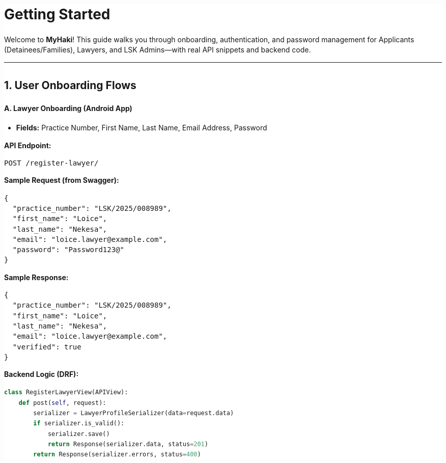 # Getting Started

Welcome to **MyHaki**! This guide walks you through onboarding, authentication, and password management for Applicants (Detainees/Families), Lawyers, and LSK Admins—with real API snippets and backend code.

---

## <h2>1. User Onboarding Flows</h2>

#### <h4>A. Lawyer Onboarding (Android App)</h4>
- **Fields:** Practice Number, First Name, Last Name, Email Address, Password

**API Endpoint:**  
<pre class="api-dark">POST /register-lawyer/</pre>

**Sample Request (from Swagger):**
<pre class="api-dark">
{
  "practice_number": "LSK/2025/008989",
  "first_name": "Loice",
  "last_name": "Nekesa",
  "email": "loice.lawyer@example.com",
  "password": "Password123@"
}
</pre>

**Sample Response:**
<pre class="api-dark">
{
  "practice_number": "LSK/2025/008989",
  "first_name": "Loice",
  "last_name": "Nekesa",
  "email": "loice.lawyer@example.com",
  "verified": true
}
</pre>

**Backend Logic (DRF):**
```python
class RegisterLawyerView(APIView):
    def post(self, request):
        serializer = LawyerProfileSerializer(data=request.data)
        if serializer.is_valid():
            serializer.save()
            return Response(serializer.data, status=201)
        return Response(serializer.errors, status=400)
```
